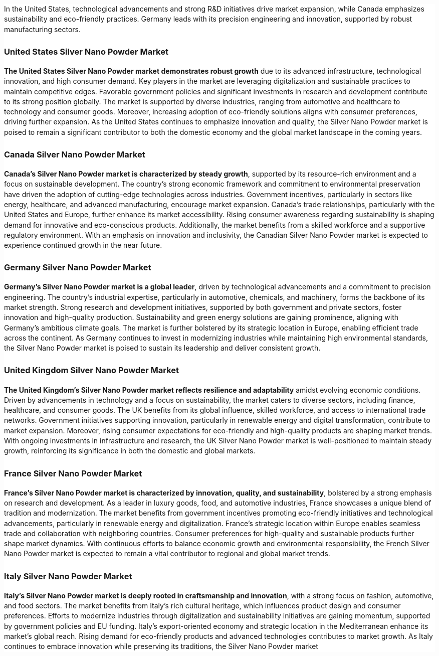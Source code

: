 In the United States, technological advancements and strong R&amp;D initiatives drive market expansion, while Canada emphasizes sustainability and eco-friendly practices. Germany leads with its precision engineering and innovation, supported by robust manufacturing sectors.</span></em></p></blockquote><h3><strong>United States Silver Nano Powder Market</strong></h3><p><strong>The United States Silver Nano Powder market demonstrates robust growth</strong> due to its advanced infrastructure, technological innovation, and high consumer demand. Key players in the market are leveraging digitalization and sustainable practices to maintain competitive edges. Favorable government policies and significant investments in research and development contribute to its strong position globally. The market is supported by diverse industries, ranging from automotive and healthcare to technology and consumer goods. Moreover, increasing adoption of eco-friendly solutions aligns with consumer preferences, driving further expansion. As the United States continues to emphasize innovation and quality, the Silver Nano Powder market is poised to remain a significant contributor to both the domestic economy and the global market landscape in the coming years.</p><h3><strong>Canada Silver Nano Powder Market</strong></h3><p><strong>Canada&rsquo;s Silver Nano Powder market is characterized by steady growth</strong>, supported by its resource-rich environment and a focus on sustainable development. The country&rsquo;s strong economic framework and commitment to environmental preservation have driven the adoption of cutting-edge technologies across industries. Government incentives, particularly in sectors like energy, healthcare, and advanced manufacturing, encourage market expansion. Canada&rsquo;s trade relationships, particularly with the United States and Europe, further enhance its market accessibility. Rising consumer awareness regarding sustainability is shaping demand for innovative and eco-conscious products. Additionally, the market benefits from a skilled workforce and a supportive regulatory environment. With an emphasis on innovation and inclusivity, the Canadian Silver Nano Powder market is expected to experience continued growth in the near future.</p><h3><strong>Germany Silver Nano Powder Market</strong></h3><p><strong>Germany&rsquo;s Silver Nano Powder market is a global leader</strong>, driven by technological advancements and a commitment to precision engineering. The country&rsquo;s industrial expertise, particularly in automotive, chemicals, and machinery, forms the backbone of its market strength. Strong research and development initiatives, supported by both government and private sectors, foster innovation and high-quality production. Sustainability and green energy solutions are gaining prominence, aligning with Germany&rsquo;s ambitious climate goals. The market is further bolstered by its strategic location in Europe, enabling efficient trade across the continent. As Germany continues to invest in modernizing industries while maintaining high environmental standards, the Silver Nano Powder market is poised to sustain its leadership and deliver consistent growth.</p><h3><strong>United Kingdom Silver Nano Powder Market</strong></h3><p><strong>The United Kingdom&rsquo;s Silver Nano Powder market reflects resilience and adaptability</strong> amidst evolving economic conditions. Driven by advancements in technology and a focus on sustainability, the market caters to diverse sectors, including finance, healthcare, and consumer goods. The UK benefits from its global influence, skilled workforce, and access to international trade networks. Government initiatives supporting innovation, particularly in renewable energy and digital transformation, contribute to market expansion. Moreover, rising consumer expectations for eco-friendly and high-quality products are shaping market trends. With ongoing investments in infrastructure and research, the UK Silver Nano Powder market is well-positioned to maintain steady growth, reinforcing its significance in both the domestic and global markets.</p><h3><strong>France Silver Nano Powder Market</strong></h3><p><strong>France&rsquo;s Silver Nano Powder market is characterized by innovation, quality, and sustainability</strong>, bolstered by a strong emphasis on research and development. As a leader in luxury goods, food, and automotive industries, France showcases a unique blend of tradition and modernization. The market benefits from government incentives promoting eco-friendly initiatives and technological advancements, particularly in renewable energy and digitalization. France&rsquo;s strategic location within Europe enables seamless trade and collaboration with neighboring countries. Consumer preferences for high-quality and sustainable products further shape market dynamics. With continuous efforts to balance economic growth and environmental responsibility, the French Silver Nano Powder market is expected to remain a vital contributor to regional and global market trends.</p><h3><strong>Italy Silver Nano Powder Market</strong></h3><p><strong>Italy&rsquo;s Silver Nano Powder market is deeply rooted in craftsmanship and innovation</strong>, with a strong focus on fashion, automotive, and food sectors. The market benefits from Italy&rsquo;s rich cultural heritage, which influences product design and consumer preferences. Efforts to modernize industries through digitalization and sustainability initiatives are gaining momentum, supported by government policies and EU funding. Italy&rsquo;s export-oriented economy and strategic location in the Mediterranean enhance its market&rsquo;s global reach. Rising demand for eco-friendly products and advanced technologies contributes to market growth. As Italy continues to embrace innovation while preserving its traditions, the Silver Nano Powder market